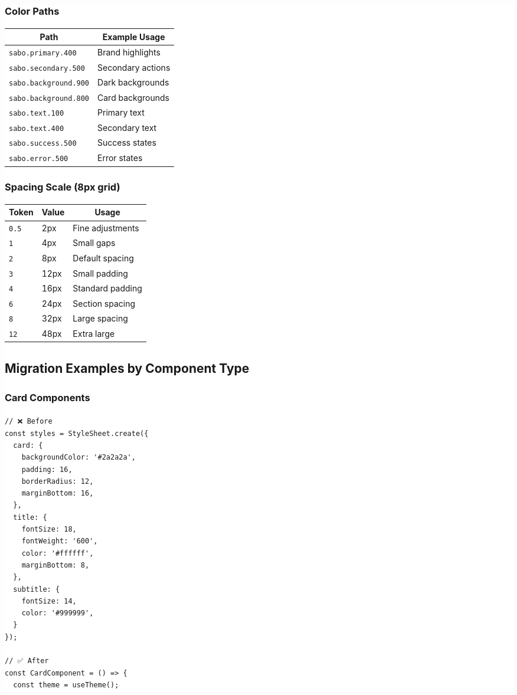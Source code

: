 ### Color Paths
| Path | Example Usage |
|------|---------------|
| `sabo.primary.400` | Brand highlights |
| `sabo.secondary.500` | Secondary actions |
| `sabo.background.900` | Dark backgrounds |
| `sabo.background.800` | Card backgrounds |
| `sabo.text.100` | Primary text |
| `sabo.text.400` | Secondary text |
| `sabo.success.500` | Success states |
| `sabo.error.500` | Error states |

### Spacing Scale (8px grid)
| Token | Value | Usage |
|-------|-------|--------|
| `0.5` | 2px | Fine adjustments |
| `1` | 4px | Small gaps |
| `2` | 8px | Default spacing |
| `3` | 12px | Small padding |
| `4` | 16px | Standard padding |
| `6` | 24px | Section spacing |
| `8` | 32px | Large spacing |
| `12` | 48px | Extra large |

## Migration Examples by Component Type

### Card Components
```tsx
// ❌ Before
const styles = StyleSheet.create({
  card: {
    backgroundColor: '#2a2a2a',
    padding: 16,
    borderRadius: 12,
    marginBottom: 16,
  },
  title: {
    fontSize: 18,
    fontWeight: '600',
    color: '#ffffff',
    marginBottom: 8,
  },
  subtitle: {
    fontSize: 14,
    color: '#999999',
  }
});

// ✅ After
const CardComponent = () => {
  const theme = useTheme();
```